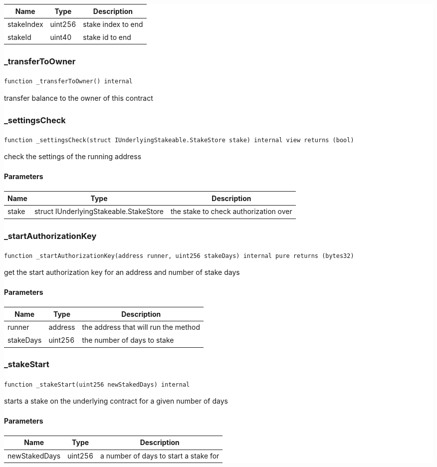 | Name | Type | Description |
| ---- | ---- | ----------- |
| stakeIndex | uint256 | stake index to end |
| stakeId | uint40 | stake id to end |

### _transferToOwner

```solidity
function _transferToOwner() internal
```

transfer balance to the owner of this contract

### _settingsCheck

```solidity
function _settingsCheck(struct IUnderlyingStakeable.StakeStore stake) internal view returns (bool)
```

check the settings of the running address

#### Parameters

| Name | Type | Description |
| ---- | ---- | ----------- |
| stake | struct IUnderlyingStakeable.StakeStore | the stake to check authorization over |

### _startAuthorizationKey

```solidity
function _startAuthorizationKey(address runner, uint256 stakeDays) internal pure returns (bytes32)
```

get the start authorization key for an address and number of stake days

#### Parameters

| Name | Type | Description |
| ---- | ---- | ----------- |
| runner | address | the address that will run the method |
| stakeDays | uint256 | the number of days to stake |

### _stakeStart

```solidity
function _stakeStart(uint256 newStakedDays) internal
```

starts a stake on the underlying contract for a given number of days

#### Parameters

| Name | Type | Description |
| ---- | ---- | ----------- |
| newStakedDays | uint256 | a number of days to start a stake for |
